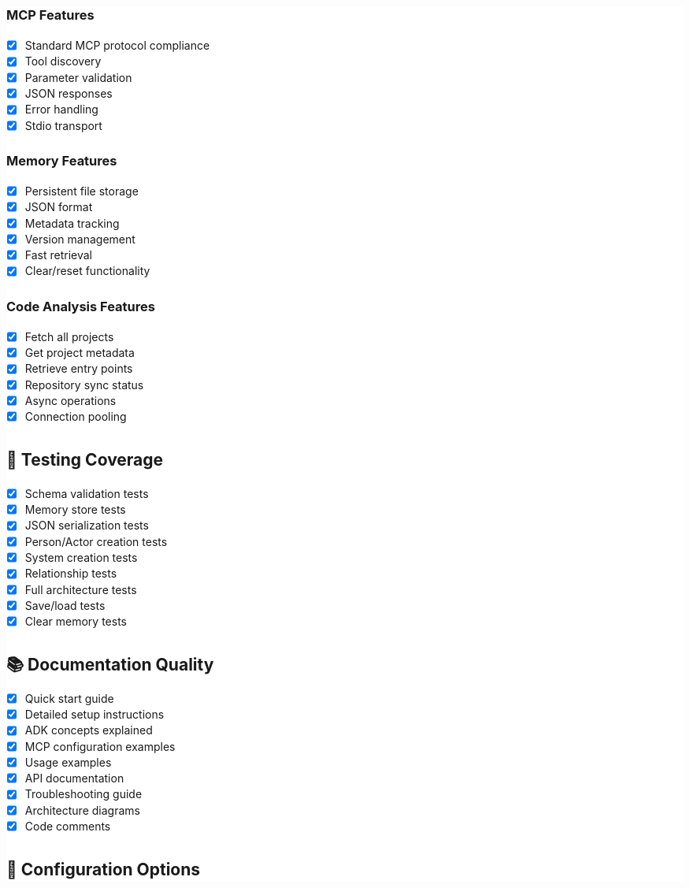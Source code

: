 ### MCP Features
- [x] Standard MCP protocol compliance
- [x] Tool discovery
- [x] Parameter validation
- [x] JSON responses
- [x] Error handling
- [x] Stdio transport

### Memory Features
- [x] Persistent file storage
- [x] JSON format
- [x] Metadata tracking
- [x] Version management
- [x] Fast retrieval
- [x] Clear/reset functionality

### Code Analysis Features
- [x] Fetch all projects
- [x] Get project metadata
- [x] Retrieve entry points
- [x] Repository sync status
- [x] Async operations
- [x] Connection pooling

## 🧪 Testing Coverage

- [x] Schema validation tests
- [x] Memory store tests
- [x] JSON serialization tests
- [x] Person/Actor creation tests
- [x] System creation tests
- [x] Relationship tests
- [x] Full architecture tests
- [x] Save/load tests
- [x] Clear memory tests

## 📚 Documentation Quality

- [x] Quick start guide
- [x] Detailed setup instructions
- [x] ADK concepts explained
- [x] MCP configuration examples
- [x] Usage examples
- [x] API documentation
- [x] Troubleshooting guide
- [x] Architecture diagrams
- [x] Code comments

## 🔧 Configuration Options
